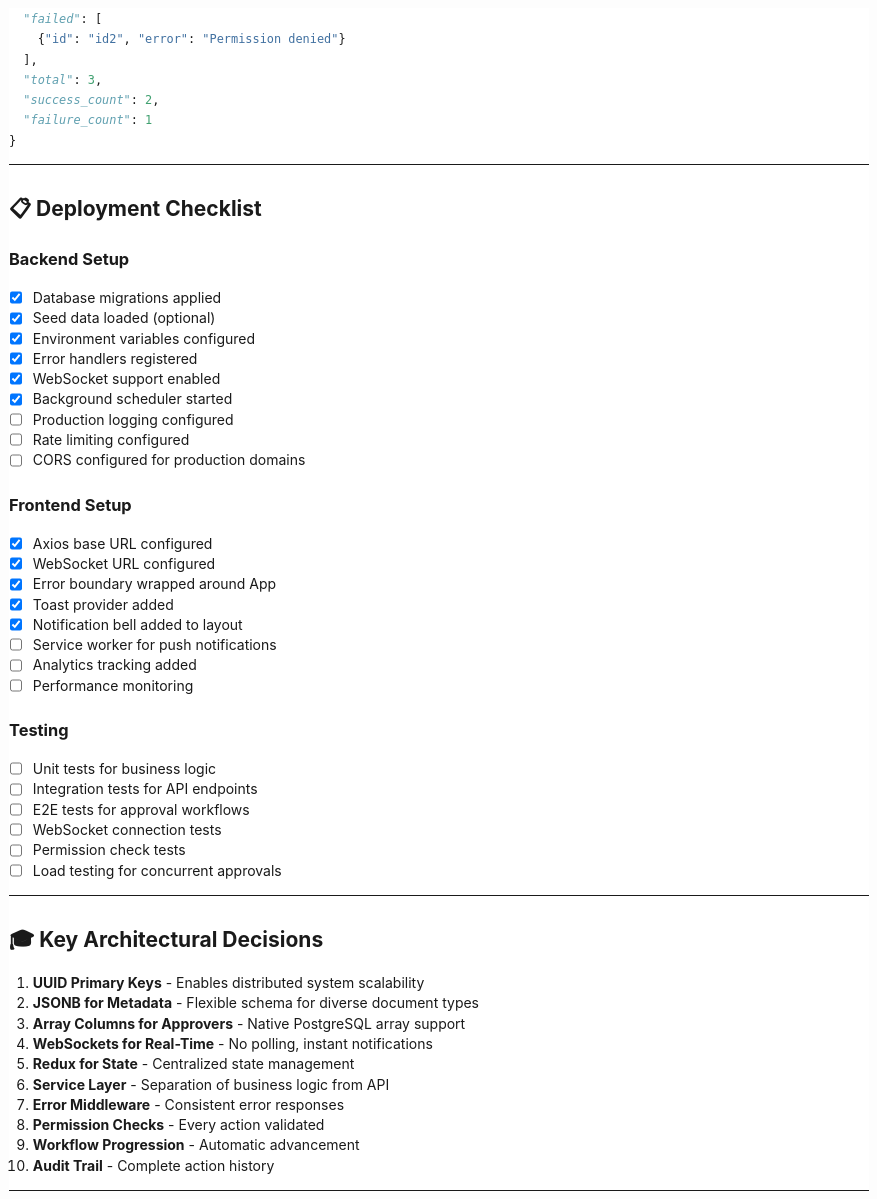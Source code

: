```python
  "failed": [
    {"id": "id2", "error": "Permission denied"}
  ],
  "total": 3,
  "success_count": 2,
  "failure_count": 1
}
```

---

## 📋 Deployment Checklist

### Backend Setup
- [x] Database migrations applied
- [x] Seed data loaded (optional)
- [x] Environment variables configured
- [x] Error handlers registered
- [x] WebSocket support enabled
- [x] Background scheduler started
- [ ] Production logging configured
- [ ] Rate limiting configured
- [ ] CORS configured for production domains

### Frontend Setup
- [x] Axios base URL configured
- [x] WebSocket URL configured
- [x] Error boundary wrapped around App
- [x] Toast provider added
- [x] Notification bell added to layout
- [ ] Service worker for push notifications
- [ ] Analytics tracking added
- [ ] Performance monitoring

### Testing
- [ ] Unit tests for business logic
- [ ] Integration tests for API endpoints
- [ ] E2E tests for approval workflows
- [ ] WebSocket connection tests
- [ ] Permission check tests
- [ ] Load testing for concurrent approvals

---

## 🎓 Key Architectural Decisions

1. **UUID Primary Keys** - Enables distributed system scalability
2. **JSONB for Metadata** - Flexible schema for diverse document types
3. **Array Columns for Approvers** - Native PostgreSQL array support
4. **WebSockets for Real-Time** - No polling, instant notifications
5. **Redux for State** - Centralized state management
6. **Service Layer** - Separation of business logic from API
7. **Error Middleware** - Consistent error responses
8. **Permission Checks** - Every action validated
9. **Workflow Progression** - Automatic advancement
10. **Audit Trail** - Complete action history

---